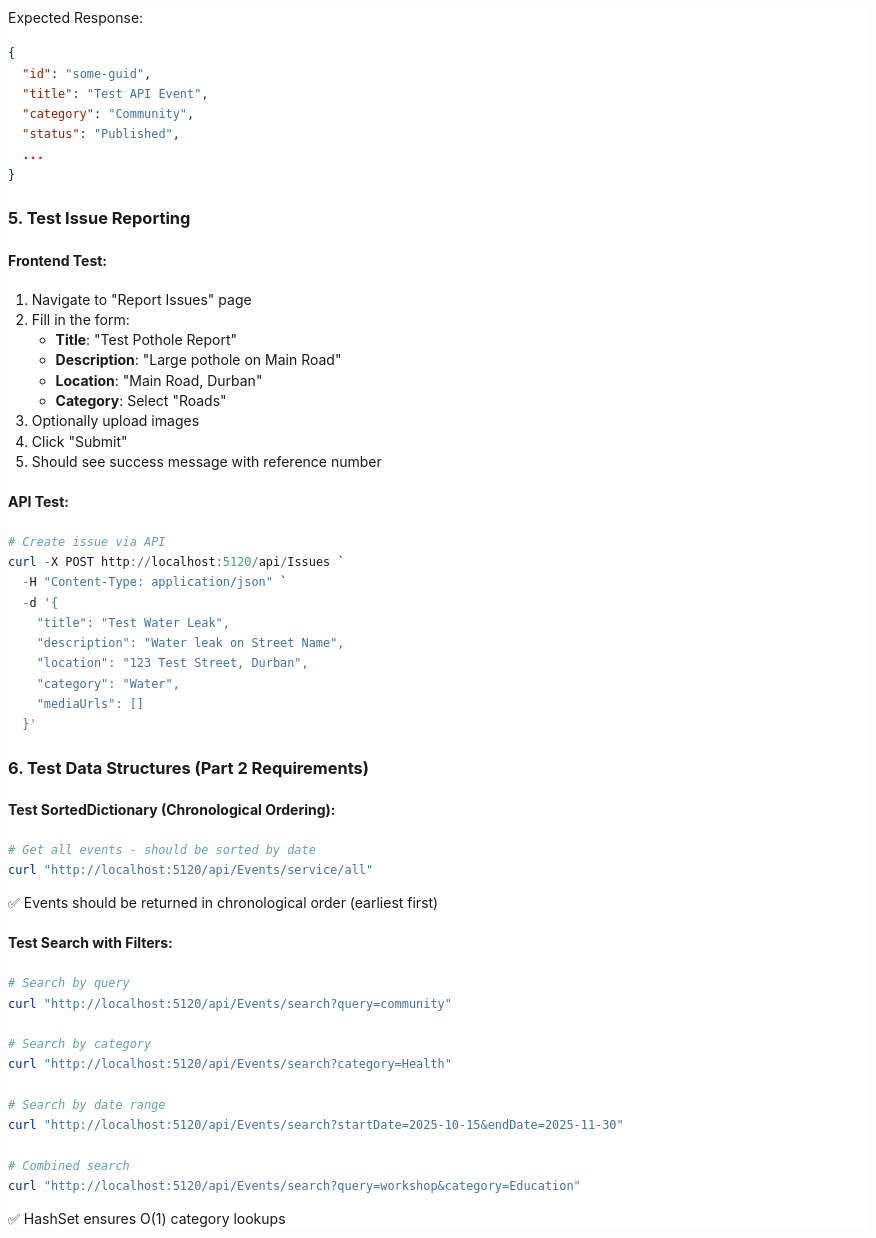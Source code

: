 Expected Response:
```json
{
  "id": "some-guid",
  "title": "Test API Event",
  "category": "Community",
  "status": "Published",
  ...
}
```

### 5. Test Issue Reporting

#### Frontend Test:
1. Navigate to "Report Issues" page
2. Fill in the form:
   - **Title**: "Test Pothole Report"
   - **Description**: "Large pothole on Main Road"
   - **Location**: "Main Road, Durban"
   - **Category**: Select "Roads"
3. Optionally upload images
4. Click "Submit"
5. Should see success message with reference number

#### API Test:
```powershell
# Create issue via API
curl -X POST http://localhost:5120/api/Issues `
  -H "Content-Type: application/json" `
  -d '{
    "title": "Test Water Leak",
    "description": "Water leak on Street Name",
    "location": "123 Test Street, Durban",
    "category": "Water",
    "mediaUrls": []
  }'
```

### 6. Test Data Structures (Part 2 Requirements)

#### Test SortedDictionary (Chronological Ordering):
```powershell
# Get all events - should be sorted by date
curl "http://localhost:5120/api/Events/service/all"
```
✅ Events should be returned in chronological order (earliest first)

#### Test Search with Filters:
```powershell
# Search by query
curl "http://localhost:5120/api/Events/search?query=community"

# Search by category
curl "http://localhost:5120/api/Events/search?category=Health"

# Search by date range
curl "http://localhost:5120/api/Events/search?startDate=2025-10-15&endDate=2025-11-30"

# Combined search
curl "http://localhost:5120/api/Events/search?query=workshop&category=Education"
```
✅ HashSet ensures O(1) category lookups
